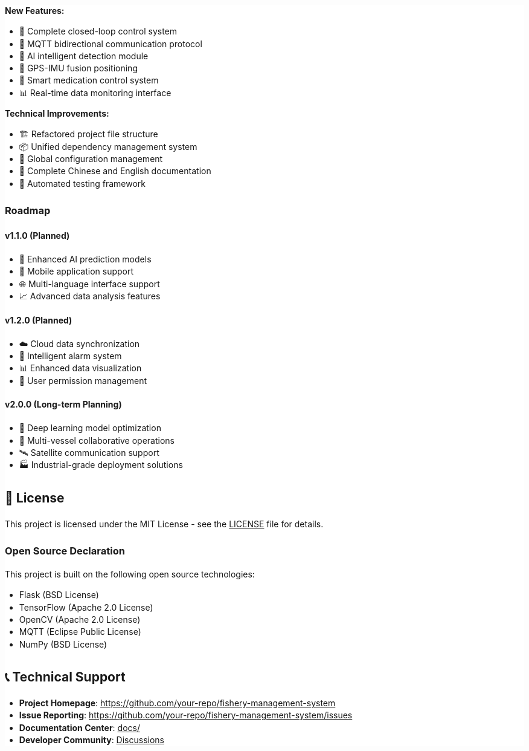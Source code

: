 **New Features:**
- 🔄 Complete closed-loop control system
- 📡 MQTT bidirectional communication protocol
- 🤖 AI intelligent detection module
- 🧭 GPS-IMU fusion positioning
- 💊 Smart medication control system
- 📊 Real-time data monitoring interface

**Technical Improvements:**
- 🏗️ Refactored project file structure
- 📦 Unified dependency management system
- 🔧 Global configuration management
- 📝 Complete Chinese and English documentation
- 🧪 Automated testing framework

### Roadmap

#### v1.1.0 (Planned)
- 🔮 Enhanced AI prediction models
- 📱 Mobile application support
- 🌐 Multi-language interface support
- 📈 Advanced data analysis features

#### v1.2.0 (Planned)
- ☁️ Cloud data synchronization
- 🔔 Intelligent alarm system
- 📊 Enhanced data visualization
- 🔐 User permission management

#### v2.0.0 (Long-term Planning)
- 🤖 Deep learning model optimization
- 🌊 Multi-vessel collaborative operations
- 🛰️ Satellite communication support
- 🏭 Industrial-grade deployment solutions

## 📄 License

This project is licensed under the MIT License - see the [LICENSE](LICENSE) file for details.

### Open Source Declaration
This project is built on the following open source technologies:
- Flask (BSD License)
- TensorFlow (Apache 2.0 License)
- OpenCV (Apache 2.0 License)
- MQTT (Eclipse Public License)
- NumPy (BSD License)

## 📞 Technical Support

- **Project Homepage**: https://github.com/your-repo/fishery-management-system
- **Issue Reporting**: https://github.com/your-repo/fishery-management-system/issues
- **Documentation Center**: [docs/](docs/)
- **Developer Community**: [Discussions](https://github.com/your-repo/fishery-management-system/discussions)
